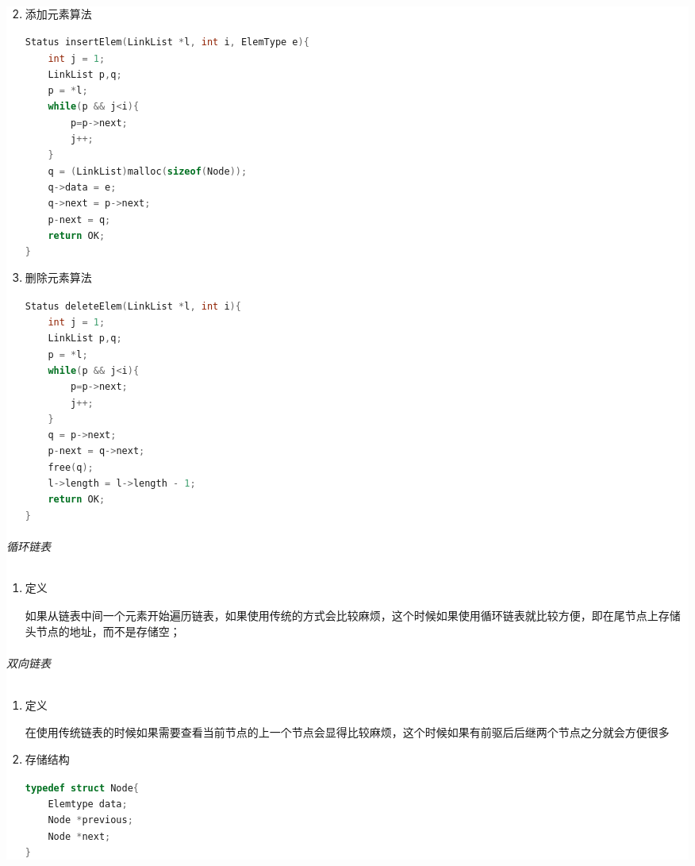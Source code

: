 2. 添加元素算法

   ```c
   Status insertElem(LinkList *l, int i, ElemType e){
       int j = 1;
       LinkList p,q;
       p = *l;
       while(p && j<i){
           p=p->next;
           j++;
       }
       q = (LinkList)malloc(sizeof(Node));
       q->data = e;
       q->next = p->next;
       p-next = q;
       return OK;
   }
   ```

3. 删除元素算法

   ```c
   Status deleteElem(LinkList *l, int i){
       int j = 1;
       LinkList p,q;
       p = *l;
       while(p && j<i){
           p=p->next;
           j++;
       }
       q = p->next;
       p-next = q->next;
       free(q);
       l->length = l->length - 1;
       return OK;
   }
   ```

###### 循环链表

1. 定义

   如果从链表中间一个元素开始遍历链表，如果使用传统的方式会比较麻烦，这个时候如果使用循环链表就比较方便，即在尾节点上存储头节点的地址，而不是存储空；

###### 双向链表

1. 定义

   在使用传统链表的时候如果需要查看当前节点的上一个节点会显得比较麻烦，这个时候如果有前驱后后继两个节点之分就会方便很多

2. 存储结构

   ```c
   typedef struct Node{
       Elemtype data;
       Node *previous;
       Node *next;
   }
   ```
